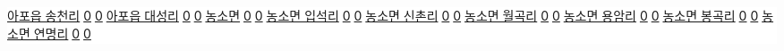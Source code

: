 
  <tr class="item">
    <td><a href="경상북도김천시아포읍송천리">아포읍 송천리</a></td>
    <td><a href="경상북도김천시아포읍송천리">0</a></td>
    <td><a href="경상북도김천시아포읍송천리">0</a></td>
  </tr>
    

  <tr class="item">
    <td><a href="경상북도김천시아포읍대성리">아포읍 대성리</a></td>
    <td><a href="경상북도김천시아포읍대성리">0</a></td>
    <td><a href="경상북도김천시아포읍대성리">0</a></td>
  </tr>
    

  <tr class="item">
    <td><a href="경상북도김천시농소면">농소면</a></td>
    <td><a href="경상북도김천시농소면">0</a></td>
    <td><a href="경상북도김천시농소면">0</a></td>
  </tr>
    

  <tr class="item">
    <td><a href="경상북도김천시농소면입석리">농소면 입석리</a></td>
    <td><a href="경상북도김천시농소면입석리">0</a></td>
    <td><a href="경상북도김천시농소면입석리">0</a></td>
  </tr>
    

  <tr class="item">
    <td><a href="경상북도김천시농소면신촌리">농소면 신촌리</a></td>
    <td><a href="경상북도김천시농소면신촌리">0</a></td>
    <td><a href="경상북도김천시농소면신촌리">0</a></td>
  </tr>
    

  <tr class="item">
    <td><a href="경상북도김천시농소면월곡리">농소면 월곡리</a></td>
    <td><a href="경상북도김천시농소면월곡리">0</a></td>
    <td><a href="경상북도김천시농소면월곡리">0</a></td>
  </tr>
    

  <tr class="item">
    <td><a href="경상북도김천시농소면용암리">농소면 용암리</a></td>
    <td><a href="경상북도김천시농소면용암리">0</a></td>
    <td><a href="경상북도김천시농소면용암리">0</a></td>
  </tr>
    

  <tr class="item">
    <td><a href="경상북도김천시농소면봉곡리">농소면 봉곡리</a></td>
    <td><a href="경상북도김천시농소면봉곡리">0</a></td>
    <td><a href="경상북도김천시농소면봉곡리">0</a></td>
  </tr>
    

  <tr class="item">
    <td><a href="경상북도김천시농소면연명리">농소면 연명리</a></td>
    <td><a href="경상북도김천시농소면연명리">0</a></td>
    <td><a href="경상북도김천시농소면연명리">0</a></td>
  </tr>
    